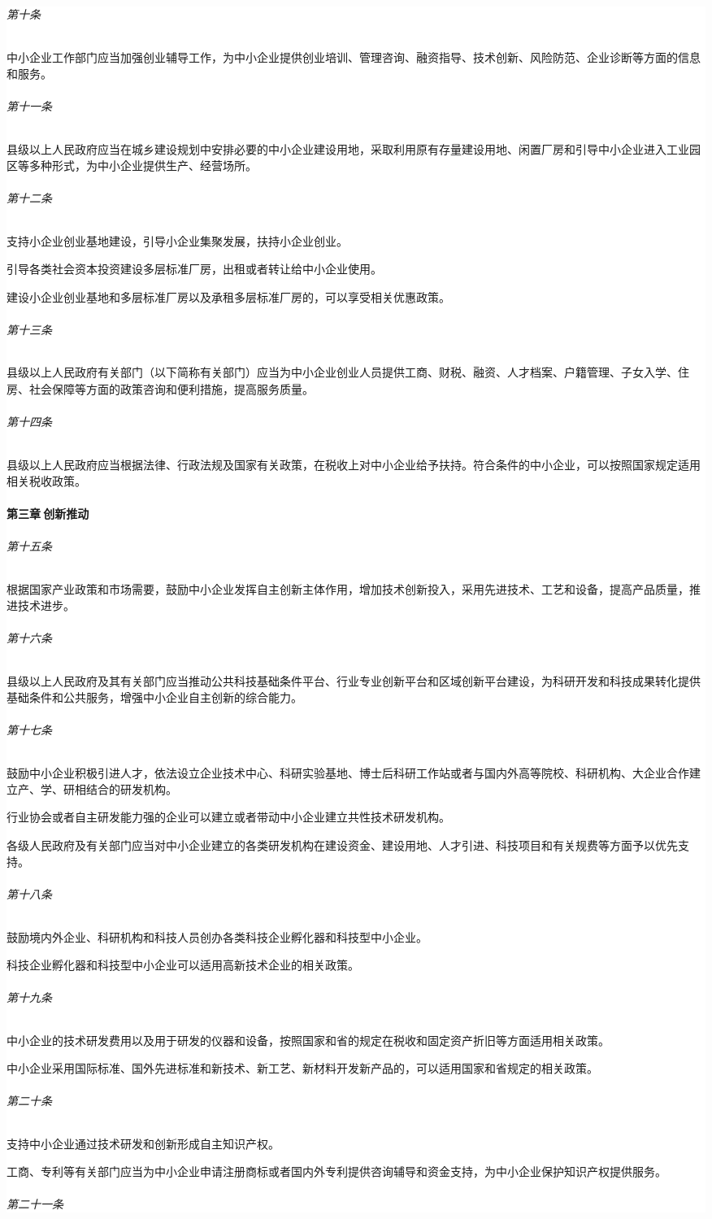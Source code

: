 ###### 第十条

中小企业工作部门应当加强创业辅导工作，为中小企业提供创业培训、管理咨询、融资指导、技术创新、风险防范、企业诊断等方面的信息和服务。

###### 第十一条

县级以上人民政府应当在城乡建设规划中安排必要的中小企业建设用地，采取利用原有存量建设用地、闲置厂房和引导中小企业进入工业园区等多种形式，为中小企业提供生产、经营场所。

###### 第十二条

支持小企业创业基地建设，引导小企业集聚发展，扶持小企业创业。

引导各类社会资本投资建设多层标准厂房，出租或者转让给中小企业使用。

建设小企业创业基地和多层标准厂房以及承租多层标准厂房的，可以享受相关优惠政策。

###### 第十三条

县级以上人民政府有关部门（以下简称有关部门）应当为中小企业创业人员提供工商、财税、融资、人才档案、户籍管理、子女入学、住房、社会保障等方面的政策咨询和便利措施，提高服务质量。

###### 第十四条

县级以上人民政府应当根据法律、行政法规及国家有关政策，在税收上对中小企业给予扶持。符合条件的中小企业，可以按照国家规定适用相关税收政策。

#### 第三章 创新推动

###### 第十五条

根据国家产业政策和市场需要，鼓励中小企业发挥自主创新主体作用，增加技术创新投入，采用先进技术、工艺和设备，提高产品质量，推进技术进步。

###### 第十六条

县级以上人民政府及其有关部门应当推动公共科技基础条件平台、行业专业创新平台和区域创新平台建设，为科研开发和科技成果转化提供基础条件和公共服务，增强中小企业自主创新的综合能力。

###### 第十七条

鼓励中小企业积极引进人才，依法设立企业技术中心、科研实验基地、博士后科研工作站或者与国内外高等院校、科研机构、大企业合作建立产、学、研相结合的研发机构。

行业协会或者自主研发能力强的企业可以建立或者带动中小企业建立共性技术研发机构。

各级人民政府及有关部门应当对中小企业建立的各类研发机构在建设资金、建设用地、人才引进、科技项目和有关规费等方面予以优先支持。

###### 第十八条

鼓励境内外企业、科研机构和科技人员创办各类科技企业孵化器和科技型中小企业。

科技企业孵化器和科技型中小企业可以适用高新技术企业的相关政策。

###### 第十九条

中小企业的技术研发费用以及用于研发的仪器和设备，按照国家和省的规定在税收和固定资产折旧等方面适用相关政策。

中小企业采用国际标准、国外先进标准和新技术、新工艺、新材料开发新产品的，可以适用国家和省规定的相关政策。

###### 第二十条

支持中小企业通过技术研发和创新形成自主知识产权。

工商、专利等有关部门应当为中小企业申请注册商标或者国内外专利提供咨询辅导和资金支持，为中小企业保护知识产权提供服务。

###### 第二十一条
